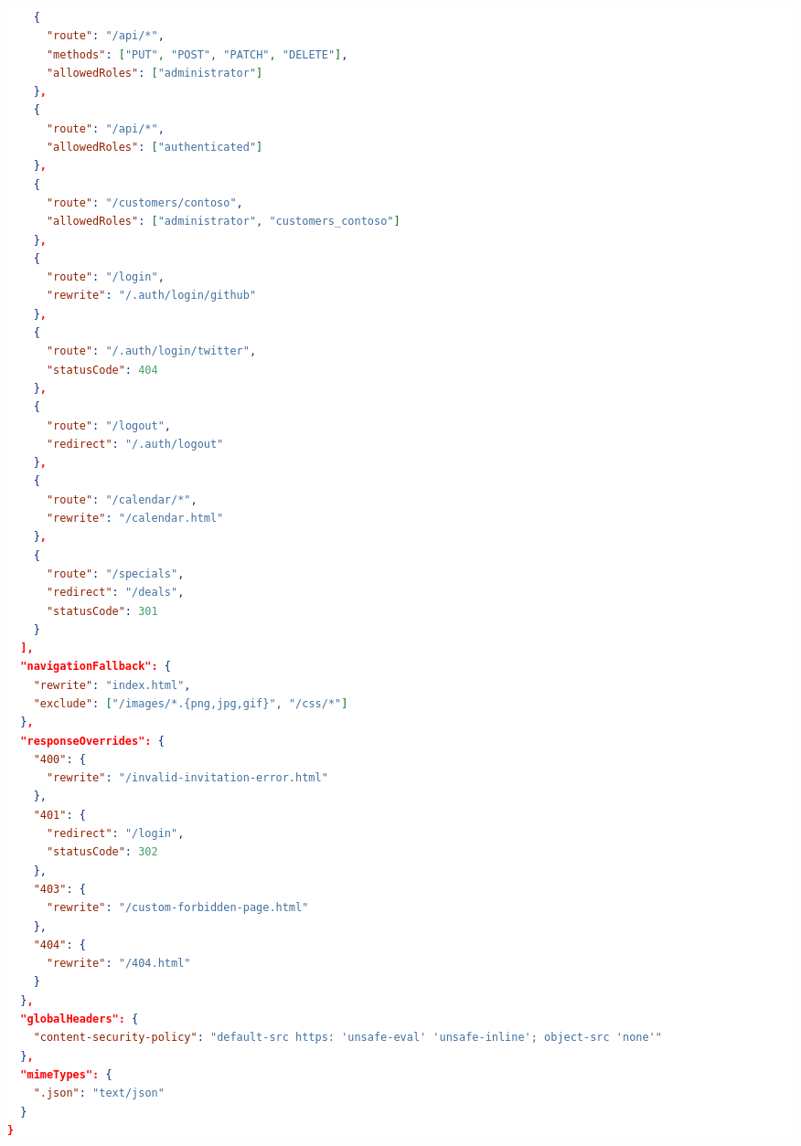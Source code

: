 ```json
    {
      "route": "/api/*",
      "methods": ["PUT", "POST", "PATCH", "DELETE"],
      "allowedRoles": ["administrator"]
    },
    {
      "route": "/api/*",
      "allowedRoles": ["authenticated"]
    },
    {
      "route": "/customers/contoso",
      "allowedRoles": ["administrator", "customers_contoso"]
    },
    {
      "route": "/login",
      "rewrite": "/.auth/login/github"
    },
    {
      "route": "/.auth/login/twitter",
      "statusCode": 404
    },
    {
      "route": "/logout",
      "redirect": "/.auth/logout"
    },
    {
      "route": "/calendar/*",
      "rewrite": "/calendar.html"
    },
    {
      "route": "/specials",
      "redirect": "/deals",
      "statusCode": 301
    }
  ],
  "navigationFallback": {
    "rewrite": "index.html",
    "exclude": ["/images/*.{png,jpg,gif}", "/css/*"]
  },
  "responseOverrides": {
    "400": {
      "rewrite": "/invalid-invitation-error.html"
    },
    "401": {
      "redirect": "/login",
      "statusCode": 302
    },
    "403": {
      "rewrite": "/custom-forbidden-page.html"
    },
    "404": {
      "rewrite": "/404.html"
    }
  },
  "globalHeaders": {
    "content-security-policy": "default-src https: 'unsafe-eval' 'unsafe-inline'; object-src 'none'"
  },
  "mimeTypes": {
    ".json": "text/json"
  }
}
```